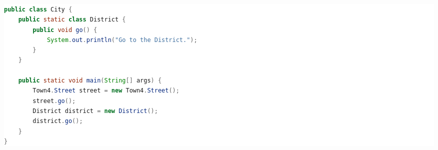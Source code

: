 ```java
public class City {
    public static class District {
        public void go() {
            System.out.println("Go to the District.");
        }
    }

    public static void main(String[] args) {
        Town4.Street street = new Town4.Street();
        street.go();
        District district = new District();
        district.go();
    }
}
```
